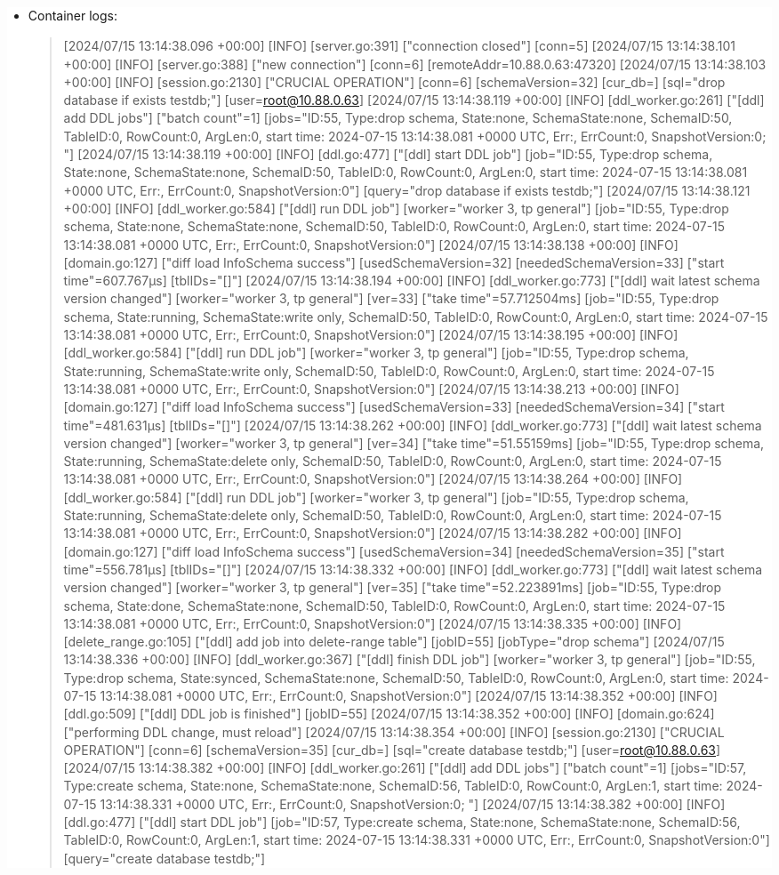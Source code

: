  * Container logs:
   > [2024/07/15 13:14:38.096 +00:00] [INFO] [server.go:391] ["connection closed"] [conn=5]
   > [2024/07/15 13:14:38.101 +00:00] [INFO] [server.go:388] ["new connection"] [conn=6] [remoteAddr=10.88.0.63:47320]
   > [2024/07/15 13:14:38.103 +00:00] [INFO] [session.go:2130] ["CRUCIAL OPERATION"] [conn=6] [schemaVersion=32] [cur_db=] [sql="drop database if exists testdb;"] [user=root@10.88.0.63]
   > [2024/07/15 13:14:38.119 +00:00] [INFO] [ddl_worker.go:261] ["[ddl] add DDL jobs"] ["batch count"=1] [jobs="ID:55, Type:drop schema, State:none, SchemaState:none, SchemaID:50, TableID:0, RowCount:0, ArgLen:0, start time: 2024-07-15 13:14:38.081 +0000 UTC, Err:<nil>, ErrCount:0, SnapshotVersion:0; "]
   > [2024/07/15 13:14:38.119 +00:00] [INFO] [ddl.go:477] ["[ddl] start DDL job"] [job="ID:55, Type:drop schema, State:none, SchemaState:none, SchemaID:50, TableID:0, RowCount:0, ArgLen:0, start time: 2024-07-15 13:14:38.081 +0000 UTC, Err:<nil>, ErrCount:0, SnapshotVersion:0"] [query="drop database if exists testdb;"]
   > [2024/07/15 13:14:38.121 +00:00] [INFO] [ddl_worker.go:584] ["[ddl] run DDL job"] [worker="worker 3, tp general"] [job="ID:55, Type:drop schema, State:none, SchemaState:none, SchemaID:50, TableID:0, RowCount:0, ArgLen:0, start time: 2024-07-15 13:14:38.081 +0000 UTC, Err:<nil>, ErrCount:0, SnapshotVersion:0"]
   > [2024/07/15 13:14:38.138 +00:00] [INFO] [domain.go:127] ["diff load InfoSchema success"] [usedSchemaVersion=32] [neededSchemaVersion=33] ["start time"=607.767µs] [tblIDs="[]"]
   > [2024/07/15 13:14:38.194 +00:00] [INFO] [ddl_worker.go:773] ["[ddl] wait latest schema version changed"] [worker="worker 3, tp general"] [ver=33] ["take time"=57.712504ms] [job="ID:55, Type:drop schema, State:running, SchemaState:write only, SchemaID:50, TableID:0, RowCount:0, ArgLen:0, start time: 2024-07-15 13:14:38.081 +0000 UTC, Err:<nil>, ErrCount:0, SnapshotVersion:0"]
   > [2024/07/15 13:14:38.195 +00:00] [INFO] [ddl_worker.go:584] ["[ddl] run DDL job"] [worker="worker 3, tp general"] [job="ID:55, Type:drop schema, State:running, SchemaState:write only, SchemaID:50, TableID:0, RowCount:0, ArgLen:0, start time: 2024-07-15 13:14:38.081 +0000 UTC, Err:<nil>, ErrCount:0, SnapshotVersion:0"]
   > [2024/07/15 13:14:38.213 +00:00] [INFO] [domain.go:127] ["diff load InfoSchema success"] [usedSchemaVersion=33] [neededSchemaVersion=34] ["start time"=481.631µs] [tblIDs="[]"]
   > [2024/07/15 13:14:38.262 +00:00] [INFO] [ddl_worker.go:773] ["[ddl] wait latest schema version changed"] [worker="worker 3, tp general"] [ver=34] ["take time"=51.55159ms] [job="ID:55, Type:drop schema, State:running, SchemaState:delete only, SchemaID:50, TableID:0, RowCount:0, ArgLen:0, start time: 2024-07-15 13:14:38.081 +0000 UTC, Err:<nil>, ErrCount:0, SnapshotVersion:0"]
   > [2024/07/15 13:14:38.264 +00:00] [INFO] [ddl_worker.go:584] ["[ddl] run DDL job"] [worker="worker 3, tp general"] [job="ID:55, Type:drop schema, State:running, SchemaState:delete only, SchemaID:50, TableID:0, RowCount:0, ArgLen:0, start time: 2024-07-15 13:14:38.081 +0000 UTC, Err:<nil>, ErrCount:0, SnapshotVersion:0"]
   > [2024/07/15 13:14:38.282 +00:00] [INFO] [domain.go:127] ["diff load InfoSchema success"] [usedSchemaVersion=34] [neededSchemaVersion=35] ["start time"=556.781µs] [tblIDs="[]"]
   > [2024/07/15 13:14:38.332 +00:00] [INFO] [ddl_worker.go:773] ["[ddl] wait latest schema version changed"] [worker="worker 3, tp general"] [ver=35] ["take time"=52.223891ms] [job="ID:55, Type:drop schema, State:done, SchemaState:none, SchemaID:50, TableID:0, RowCount:0, ArgLen:0, start time: 2024-07-15 13:14:38.081 +0000 UTC, Err:<nil>, ErrCount:0, SnapshotVersion:0"]
   > [2024/07/15 13:14:38.335 +00:00] [INFO] [delete_range.go:105] ["[ddl] add job into delete-range table"] [jobID=55] [jobType="drop schema"]
   > [2024/07/15 13:14:38.336 +00:00] [INFO] [ddl_worker.go:367] ["[ddl] finish DDL job"] [worker="worker 3, tp general"] [job="ID:55, Type:drop schema, State:synced, SchemaState:none, SchemaID:50, TableID:0, RowCount:0, ArgLen:0, start time: 2024-07-15 13:14:38.081 +0000 UTC, Err:<nil>, ErrCount:0, SnapshotVersion:0"]
   > [2024/07/15 13:14:38.352 +00:00] [INFO] [ddl.go:509] ["[ddl] DDL job is finished"] [jobID=55]
   > [2024/07/15 13:14:38.352 +00:00] [INFO] [domain.go:624] ["performing DDL change, must reload"]
   > [2024/07/15 13:14:38.354 +00:00] [INFO] [session.go:2130] ["CRUCIAL OPERATION"] [conn=6] [schemaVersion=35] [cur_db=] [sql="create database testdb;"] [user=root@10.88.0.63]
   > [2024/07/15 13:14:38.382 +00:00] [INFO] [ddl_worker.go:261] ["[ddl] add DDL jobs"] ["batch count"=1] [jobs="ID:57, Type:create schema, State:none, SchemaState:none, SchemaID:56, TableID:0, RowCount:0, ArgLen:1, start time: 2024-07-15 13:14:38.331 +0000 UTC, Err:<nil>, ErrCount:0, SnapshotVersion:0; "]
   > [2024/07/15 13:14:38.382 +00:00] [INFO] [ddl.go:477] ["[ddl] start DDL job"] [job="ID:57, Type:create schema, State:none, SchemaState:none, SchemaID:56, TableID:0, RowCount:0, ArgLen:1, start time: 2024-07-15 13:14:38.331 +0000 UTC, Err:<nil>, ErrCount:0, SnapshotVersion:0"] [query="create database testdb;"]